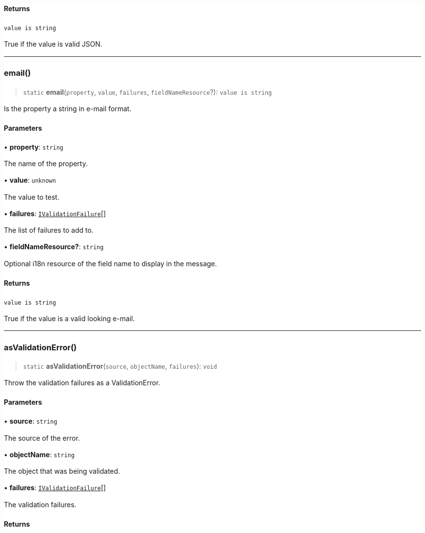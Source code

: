 #### Returns

`value is string`

True if the value is valid JSON.

***

### email()

> `static` **email**(`property`, `value`, `failures`, `fieldNameResource`?): `value is string`

Is the property a string in e-mail format.

#### Parameters

• **property**: `string`

The name of the property.

• **value**: `unknown`

The value to test.

• **failures**: [`IValidationFailure`](../interfaces/IValidationFailure.md)[]

The list of failures to add to.

• **fieldNameResource?**: `string`

Optional i18n resource of the field name to display in the message.

#### Returns

`value is string`

True if the value is a valid looking e-mail.

***

### asValidationError()

> `static` **asValidationError**(`source`, `objectName`, `failures`): `void`

Throw the validation failures as a ValidationError.

#### Parameters

• **source**: `string`

The source of the error.

• **objectName**: `string`

The object that was being validated.

• **failures**: [`IValidationFailure`](../interfaces/IValidationFailure.md)[]

The validation failures.

#### Returns
